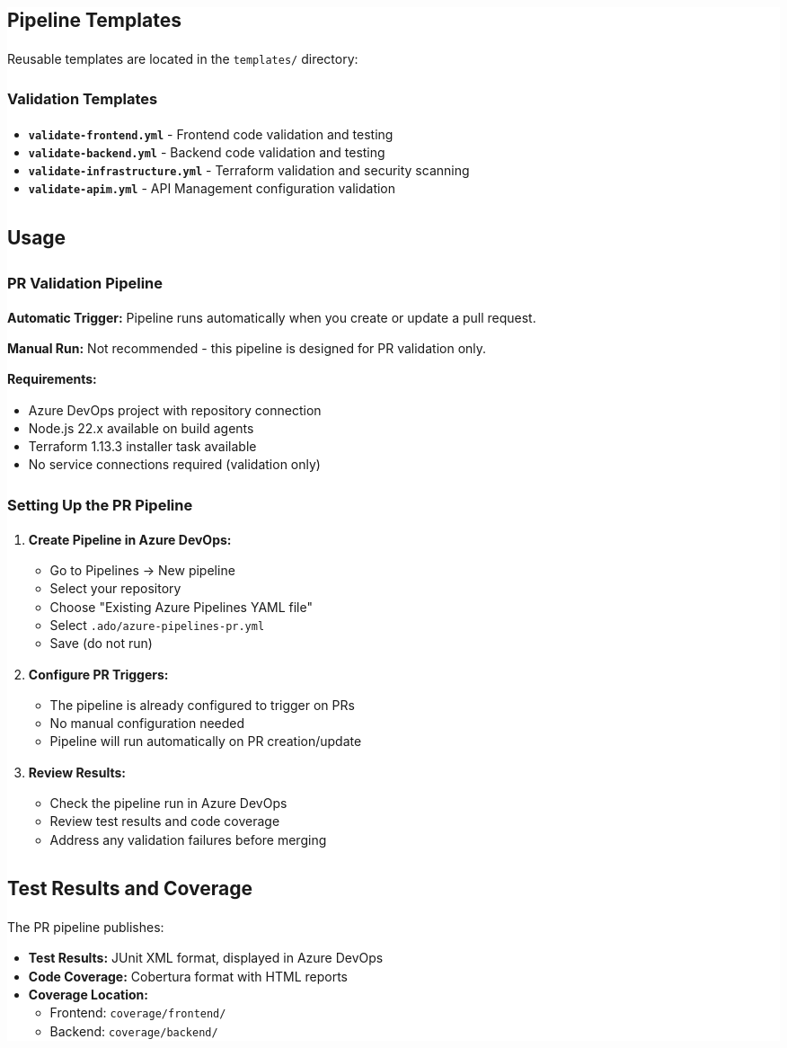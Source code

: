 ## Pipeline Templates

Reusable templates are located in the `templates/` directory:

### Validation Templates

- **`validate-frontend.yml`** - Frontend code validation and testing
- **`validate-backend.yml`** - Backend code validation and testing  
- **`validate-infrastructure.yml`** - Terraform validation and security scanning
- **`validate-apim.yml`** - API Management configuration validation

## Usage

### PR Validation Pipeline

**Automatic Trigger:** Pipeline runs automatically when you create or update a pull request.

**Manual Run:** Not recommended - this pipeline is designed for PR validation only.

**Requirements:**
- Azure DevOps project with repository connection
- Node.js 22.x available on build agents
- Terraform 1.13.3 installer task available
- No service connections required (validation only)

### Setting Up the PR Pipeline

1. **Create Pipeline in Azure DevOps:**
   - Go to Pipelines → New pipeline
   - Select your repository
   - Choose "Existing Azure Pipelines YAML file"
   - Select `.ado/azure-pipelines-pr.yml`
   - Save (do not run)

2. **Configure PR Triggers:**
   - The pipeline is already configured to trigger on PRs
   - No manual configuration needed
   - Pipeline will run automatically on PR creation/update

3. **Review Results:**
   - Check the pipeline run in Azure DevOps
   - Review test results and code coverage
   - Address any validation failures before merging

## Test Results and Coverage

The PR pipeline publishes:

- **Test Results:** JUnit XML format, displayed in Azure DevOps
- **Code Coverage:** Cobertura format with HTML reports
- **Coverage Location:** 
  - Frontend: `coverage/frontend/`
  - Backend: `coverage/backend/`
